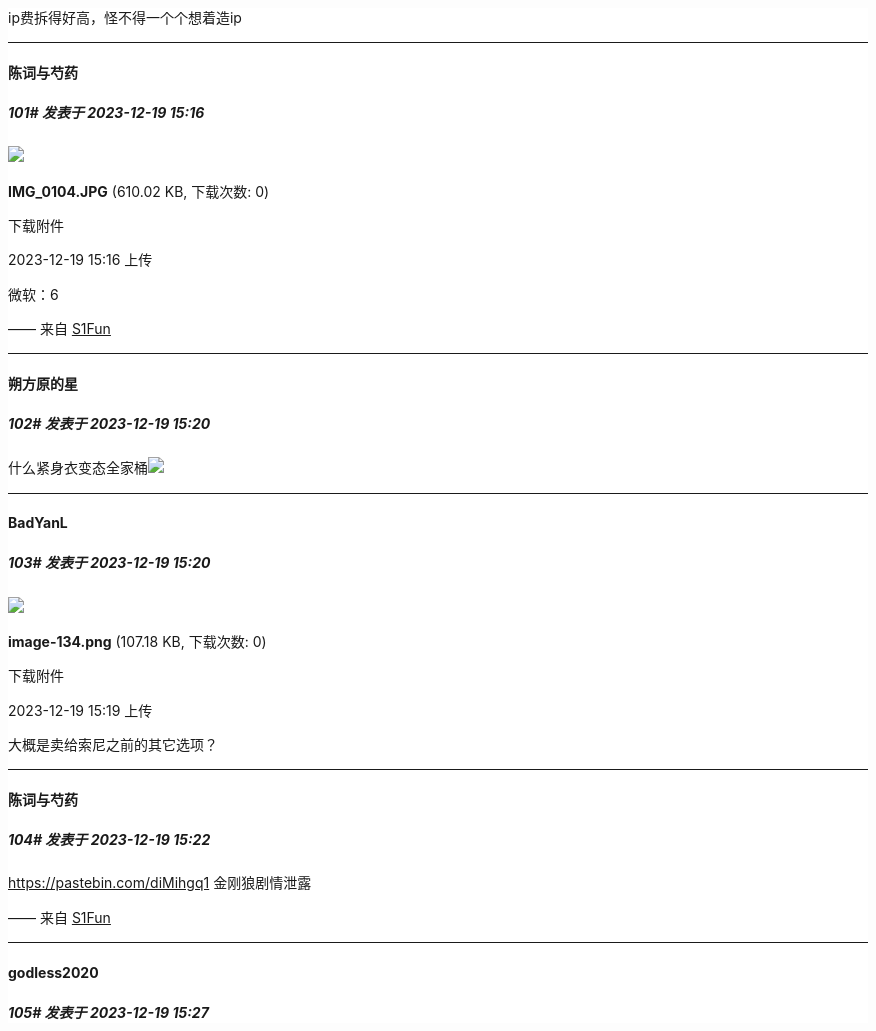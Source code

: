 ip费拆得好高，怪不得一个个想着造ip


*****

####  陈词与芍药  
##### 101#       发表于 2023-12-19 15:16

<img src="https://img.saraba1st.com/forum/202312/19/031641klivq12e82xeemwb.jpg" referrerpolicy="no-referrer">

<strong>IMG_0104.JPG</strong> (610.02 KB, 下载次数: 0)

下载附件

2023-12-19 15:16 上传

微软：6

—— 来自 [S1Fun](https://s1fun.koalcat.com)

*****

####  朔方原的星  
##### 102#       发表于 2023-12-19 15:20

什么紧身衣变态全家桶<img src="https://static.saraba1st.com/image/smiley/face2017/067.png" referrerpolicy="no-referrer">

*****

####  BadYanL  
##### 103#       发表于 2023-12-19 15:20

<img src="https://img.saraba1st.com/forum/202312/19/151930ela2h2a09l69ae60.png" referrerpolicy="no-referrer">

<strong>image-134.png</strong> (107.18 KB, 下载次数: 0)

下载附件

2023-12-19 15:19 上传

大概是卖给索尼之前的其它选项？

*****

####  陈词与芍药  
##### 104#       发表于 2023-12-19 15:22

https://pastebin.com/diMihgq1
金刚狼剧情泄露

—— 来自 [S1Fun](https://s1fun.koalcat.com)


*****

####  godless2020  
##### 105#       发表于 2023-12-19 15:27
